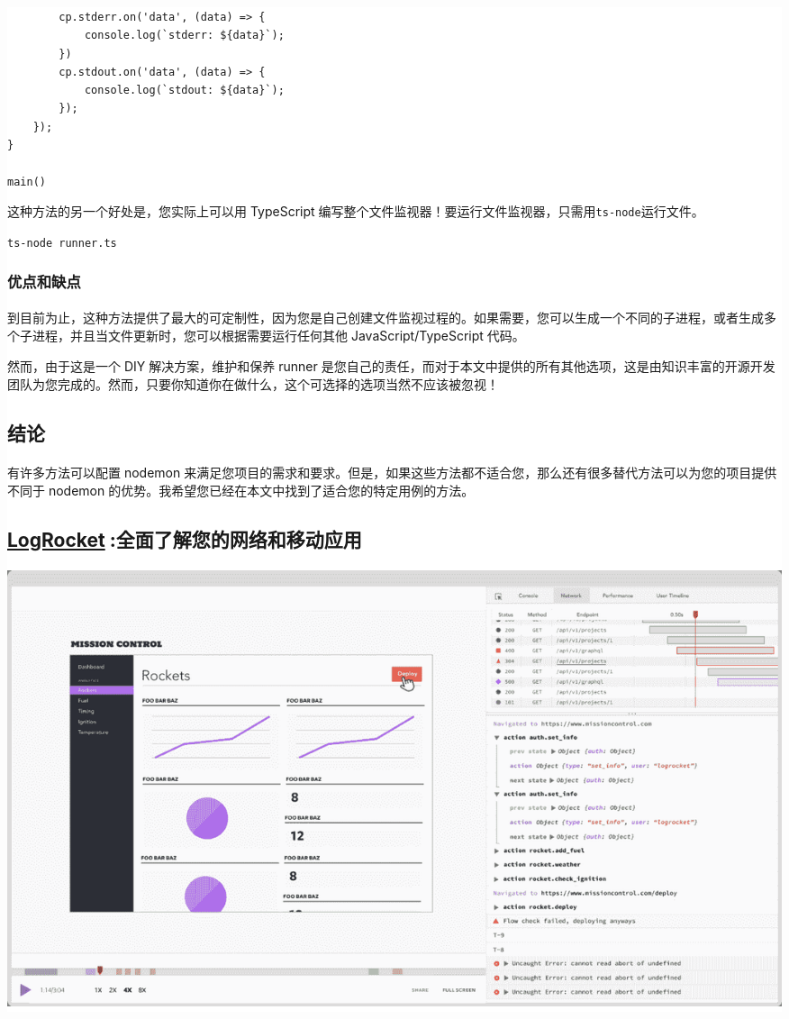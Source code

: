 ```
        cp.stderr.on('data', (data) => {
            console.log(`stderr: ${data}`);
        })
        cp.stdout.on('data', (data) => {
            console.log(`stdout: ${data}`);
        });
    });
}

main()

```

这种方法的另一个好处是，您实际上可以用 TypeScript 编写整个文件监视器！要运行文件监视器，只需用`ts-node`运行文件。

```
ts-node runner.ts

```

### 优点和缺点

到目前为止，这种方法提供了最大的可定制性，因为您是自己创建文件监视过程的。如果需要，您可以生成一个不同的子进程，或者生成多个子进程，并且当文件更新时，您可以根据需要运行任何其他 JavaScript/TypeScript 代码。

然而，由于这是一个 DIY 解决方案，维护和保养 runner 是您自己的责任，而对于本文中提供的所有其他选项，这是由知识丰富的开源开发团队为您完成的。然而，只要你知道你在做什么，这个可选择的选项当然不应该被忽视！

## 结论

有许多方法可以配置 nodemon 来满足您项目的需求和要求。但是，如果这些方法都不适合您，那么还有很多替代方法可以为您的项目提供不同于 nodemon 的优势。我希望您已经在本文中找到了适合您的特定用例的方法。

## [LogRocket](https://lp.logrocket.com/blg/typescript-signup) :全面了解您的网络和移动应用

[![LogRocket Dashboard Free Trial Banner](img/d6f5a5dd739296c1dd7aab3d5e77eeb9.png)](https://lp.logrocket.com/blg/typescript-signup)
